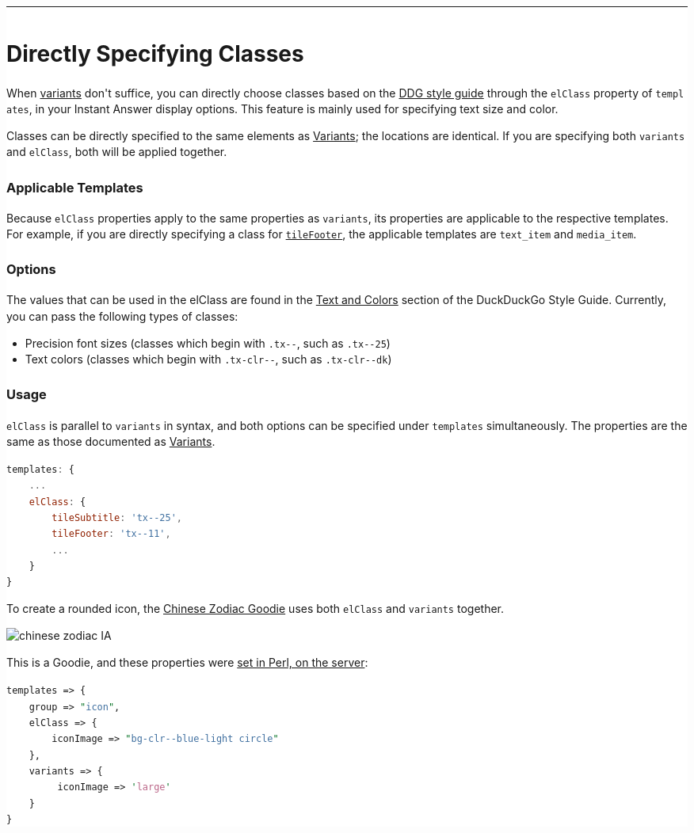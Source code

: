 ------

# Directly Specifying Classes

When [variants](#variants) don't suffice, you can directly choose classes based on the [DDG style guide](https://duckduckgo.com/styleguide) through the `elClass` property of `templates`, in your Instant Answer display options. This feature is mainly used for specifying text size and color.

Classes can be directly specified to the same elements as [Variants](#variants); the locations are identical. If you are specifying both `variants` and `elClass`, both will be applied together.

### Applicable Templates

Because `elClass` properties apply to the same properties as `variants`, its properties are applicable to the respective templates. For example, if you are directly specifying a class for [`tileFooter`](#tilefooter-variants), the applicable templates are `text_item` and `media_item`.

### Options

The values that can be used in the elClass are found in the [Text and Colors](https://duckduckgo.com/styleguide#txt-n-color) section of the DuckDuckGo Style Guide. Currently, you can pass the following types of classes:

- Precision font sizes (classes which begin with `.tx--`, such as `.tx--25`)
- Text colors (classes which begin with `.tx-clr--`, such as `.tx-clr--dk`)

### Usage

`elClass` is parallel to `variants` in syntax, and both options can be specified under `templates` simultaneously. The properties are the same as those documented as [Variants](#variants).

```javascript
templates: {
    ...
    elClass: {
        tileSubtitle: 'tx--25',
        tileFooter: 'tx--11',
        ...
    }
}
```

To create a rounded icon, the [Chinese Zodiac Goodie](https://duck.co/ia/view/chinese_zodiac) uses both `elClass` and `variants` together.

![chinese zodiac IA](https://talsraviv.gitbooks.io/duckduckhackdocs/content/duckduckhack/assets/chinese_zodiac.png)

This is a Goodie, and these properties were [set in Perl, on the server](https://talsraviv.gitbooks.io/duckduckhackdocs/content/duckduckhack/frontend-reference/setting-goodie-display.html#setting-display-properties-in-a-goodie):

```perl
templates => {
    group => "icon",
    elClass => {
        iconImage => "bg-clr--blue-light circle"
    },
    variants => {
         iconImage => 'large'
    }
}
```
